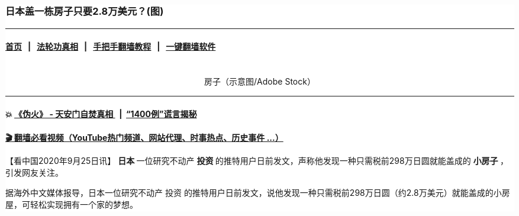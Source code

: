 ### 日本盖一栋房子只要2.8万美元？(图)
------------------------

#### [首页](https://github.com/gfw-breaker/banned-news3/blob/master/README.md) &nbsp;&nbsp;|&nbsp;&nbsp; [法轮功真相](https://github.com/begood0513/basic/blob/master/README.md)  &nbsp;&nbsp;|&nbsp;&nbsp; [手把手翻墙教程](https://github.com/gfw-breaker/guides/wiki)  &nbsp;&nbsp;|&nbsp;&nbsp; [一键翻墙软件](https://github.com/gfw-breaker/nogfw/blob/master/README.md)  



<div class="article_right" style="fone-color:#000">
 <p style="text-align: center;">
  <img alt="" src="https://img3.secretchina.com/pic/2020/8-3/p2745811a406326883-ss.jpg"/>
  <br>
   房子（示意图/Adobe Stock）
   <span id="hideid" name="hideid" style="color:red;display:none;">
    <span href="https://www.secretchina.com">
    </span>
   </span>
  </br>
 </p>
 <div id="txt-mid1-t21-2017">
  

---

#### 💥 [《伪火》 - 天安门自焚真相 ](http://158.247.195.190:10000/videos/blog/weihuo.html)&nbsp; |&nbsp; [“1400例”谎言揭秘  ](http://158.247.195.190:10000/videos/blog/jiexi1400.html)

#### [ 🎬  翻墙必看视频（YouTube热门频道、网站代理、时事热点、历史事件 ...）](https://github.com/gfw-breaker/links/blob/master/banned.md)


  </div>
 </div>
 <p>
  【看中国2020年9月25日讯】
  <strong>
   <span href="https://www.secretchina.com/news/gb/tag/日本" target="_blank">
    日本
   </span>
  </strong>
  一位研究不动产
  <strong>
   投资
  </strong>
  的推特用户日前发文，声称他发现一种只需税前298万日圆就能盖成的
  <strong>
   小房子
  </strong>
  ，引发网友关注。
  <span id="hideid" name="hideid" style="color:red;display:none;">
   <span href="https://www.secretchina.com">
   </span>
  </span>
 </p>
 <p>
  据海外中文媒体报导，日本一位研究不动产
  <span href="https://www.secretchina.com/news/gb/tag/投资" target="_blank">
   投资
  </span>
  的推特用户日前发文，说他发现一种只需税前298万日圆（约2.8万美元）就能盖成的小房屋，可轻松实现拥有一个家的梦想。
